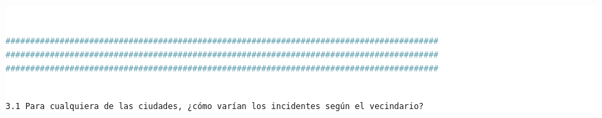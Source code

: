 ```python


########################################################################################
########################################################################################
########################################################################################



```

    3.1 Para cualquiera de las ciudades, ¿cómo varían los incidentes según el vecindario?
    

